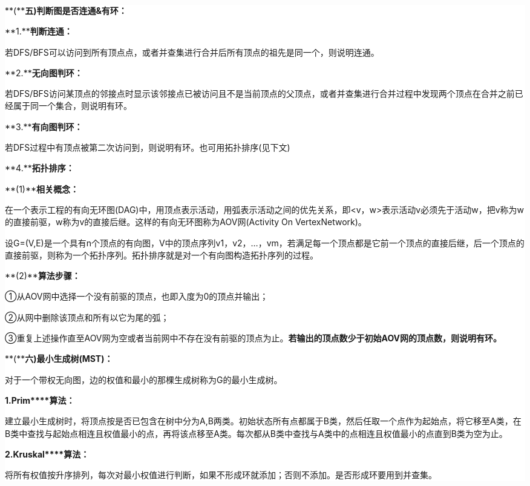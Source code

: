 **(****五)判断图是否连通&有环：**

**1.****判断连通：**

若DFS/BFS可以访问到所有顶点点，或者并查集进行合并后所有顶点的祖先是同一个，则说明连通。

**2.****无向图判环：**

若DFS/BFS访问某顶点的邻接点时显示该邻接点已被访问且不是当前顶点的父顶点，或者并查集进行合并过程中发现两个顶点在合并之前已经属于同一个集合，则说明有环。

**3.****有向图判环：**

若DFS过程中有顶点被第二次访问到，则说明有环。也可用拓扑排序(见下文)

**4.****拓扑排序：**

**(1)****相关概念：**

在一个表示工程的有向无环图(DAG)中，用顶点表示活动，用弧表示活动之间的优先关系，即<v，w>表示活动v必须先于活动w，把v称为w的直接前驱，w称为v的直接后继。这样的有向无环图称为AOV网(Activity On VertexNetwork)。

设G=(V,E)是一个具有n个顶点的有向图，V中的顶点序列v1，v2，…，vm，若满足每一个顶点都是它前一个顶点的直接后继，后一个顶点的直接前驱，则称为一个拓扑序列。拓扑排序就是对一个有向图构造拓扑序列的过程。

**(2)****算法步骤：**

①从AOV网中选择一个没有前驱的顶点，也即入度为0的顶点并输出；

②从网中删除该顶点和所有以它为尾的弧；

③重复上述操作直至AOV网为空或者当前网中不存在没有前驱的顶点为止。**若输出的顶点数少于初始AOV网的顶点数，则说明有环。**

**(****六)最小生成树(MST)：**

对于一个带权无向图，边的权值和最小的那棵生成树称为G的最小生成树。

**1.Prim****算法：**

建立最小生成树时，将顶点按是否已包含在树中分为A,B两类。初始状态所有点都属于B类，然后任取一个点作为起始点，将它移至A类，在B类中查找与起始点相连且权值最小的点，再将该点移至A类。每次都从B类中查找与A类中的点相连且权值最小的点直到B类为空为止。

**2.Kruskal****算法：**

将所有权值按升序排列，每次对最小权值进行判断，如果不形成环就添加；否则不添加。是否形成环要用到并查集。
